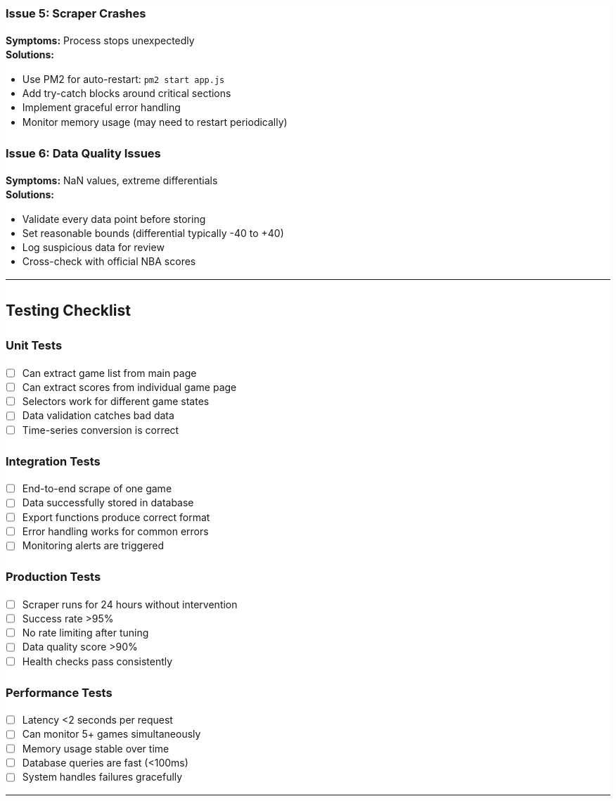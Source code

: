 ### Issue 5: Scraper Crashes
**Symptoms:** Process stops unexpectedly  
**Solutions:**
- Use PM2 for auto-restart: `pm2 start app.js`
- Add try-catch blocks around critical sections
- Implement graceful error handling
- Monitor memory usage (may need to restart periodically)

### Issue 6: Data Quality Issues
**Symptoms:** NaN values, extreme differentials  
**Solutions:**
- Validate every data point before storing
- Set reasonable bounds (differential typically -40 to +40)
- Log suspicious data for review
- Cross-check with official NBA scores

---

## Testing Checklist

### Unit Tests
- [ ] Can extract game list from main page
- [ ] Can extract scores from individual game page
- [ ] Selectors work for different game states
- [ ] Data validation catches bad data
- [ ] Time-series conversion is correct

### Integration Tests
- [ ] End-to-end scrape of one game
- [ ] Data successfully stored in database
- [ ] Export functions produce correct format
- [ ] Error handling works for common errors
- [ ] Monitoring alerts are triggered

### Production Tests
- [ ] Scraper runs for 24 hours without intervention
- [ ] Success rate >95%
- [ ] No rate limiting after tuning
- [ ] Data quality score >90%
- [ ] Health checks pass consistently

### Performance Tests
- [ ] Latency <2 seconds per request
- [ ] Can monitor 5+ games simultaneously
- [ ] Memory usage stable over time
- [ ] Database queries are fast (<100ms)
- [ ] System handles failures gracefully

---
